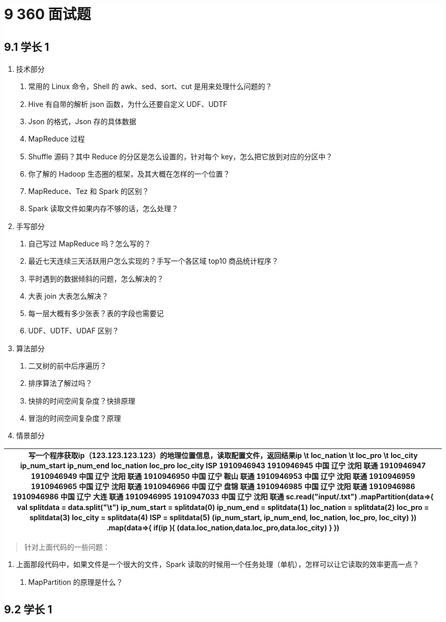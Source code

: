 # 9 360 面试题

## **9.1** 学长 **1**

1.  技术部分

    1.  常用的 Linux 命令，Shell 的 awk、sed、sort、cut 是用来处理什么问题的？

    2.  Hive 有自带的解析 json 函数，为什么还要自定义 UDF、UDTF

    3.  Json 的格式，Json 存的具体数据

    4.  MapReduce 过程

    5.  Shuffle 源码？其中 Reduce 的分区是怎么设置的，针对每个
        key，怎么把它放到对应的分区中？

    6.  你了解的 Hadoop 生态圈的框架，及其大概在怎样的一个位置？

    7.  MapReduce、Tez 和 Spark 的区别？

    8.  Spark 读取文件如果内存不够的话，怎么处理？

2.  手写部分

    1.  自己写过 MapReduce 吗？怎么写的？

    2.  最近七天连续三天活跃用户怎么实现的？手写一个各区域 top10 商品统计程序？

    3.  平时遇到的数据倾斜的问题，怎么解决的？

    4.  大表 join 大表怎么解决？

    5.  每一层大概有多少张表？表的字段也需要记

    6.  UDF、UDTF、UDAF 区别？

3.  算法部分

    1.  二叉树的前中后序遍历？

    2.  排序算法了解过吗？

    3.  快排的时间空间复杂度？快排原理

    4.  冒泡的时间空间复杂度？原理

4.  情景部分

| 写一个程序获取ip（123.123.123.123）的地理位置信息，读取配置文件，返回结果ip \\t loc_nation \\t loc_pro \\t loc_city ip_num_start ip_num_end loc_nation loc_pro loc_city ISP 1910946943 1910946945 中国 辽宁 沈阳 联通 1910946947 1910946949 中国 辽宁 沈阳 联通 1910946950 中国 辽宁 鞍山 联通 1910946953 中国 辽宁 沈阳 联通 1910946959 1910946965 中国 辽宁 沈阳 联通 1910946966 中国 辽宁 盘锦 联通 1910946985 中国 辽宁 沈阳 联通 1910946986 1910946986 中国 辽宁 大连 联通 1910946995 1910947033 中国 辽宁 沈阳 联通 sc.read("input/.txt") .mapPartition(data=\>{ val splitdata = data.split("\\t") ip_num_start = splitdata(0) ip_num_end = splitdata(1) loc_nation = splitdata(2) loc_pro = splitdata(3) loc_city = splitdata(4) ISP = splitdata(5) (ip_num_start, ip_num_end, loc_nation, loc_pro, loc_city) }) .map(data=\>{ if(ip ){ (data.loc_nation,data.loc_pro,data.loc_city) } }) |
|--------------------------------------------------------------------------------------------------------------------------------------------------------------------------------------------------------------------------------------------------------------------------------------------------------------------------------------------------------------------------------------------------------------------------------------------------------------------------------------------------------------------------------------------------------------------------------------------------------------------------------------------------------------------------------------------------------------------------------------------------------------------------------------------------------------------------------------------------------------------------------------------------|

>   针对上面代码的一些问题：

1.  上面那段代码中，如果文件是一个很大的文件，Spark
    读取的时候用一个任务处理（单机），怎样可以让它读取的效率更高一点？

    1.  MapPartition 的原理是什么？

## **9.2** 学长 **1**
